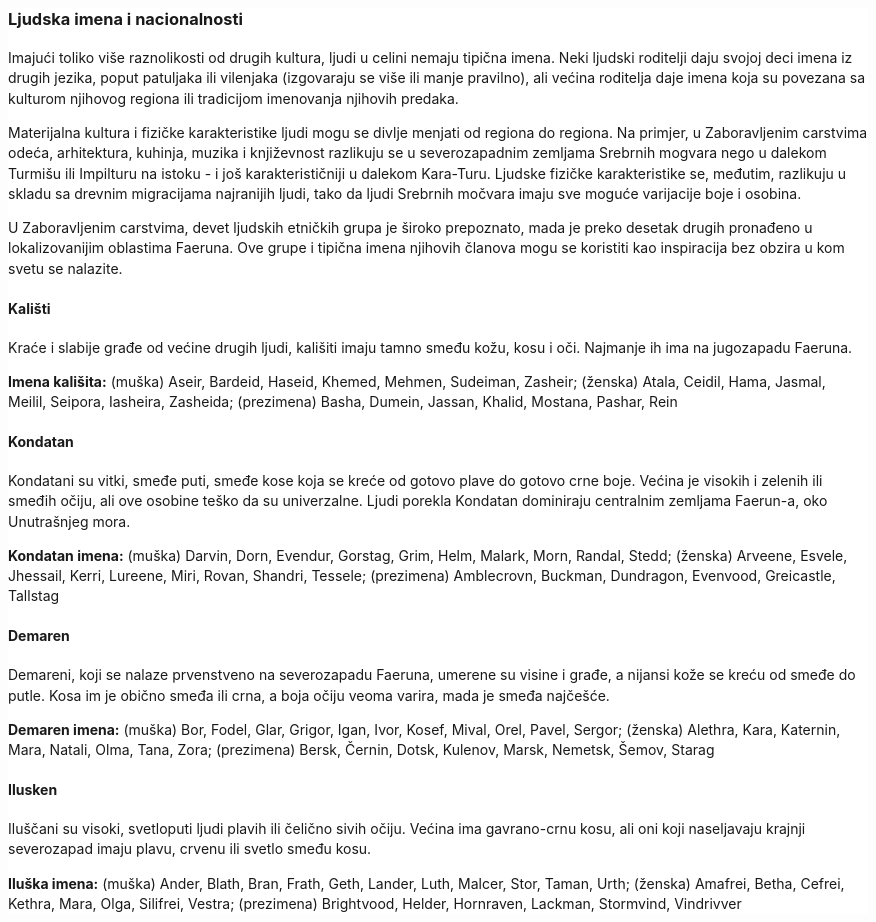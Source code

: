 ### Ljudska imena i nacionalnosti

Imajući toliko više raznolikosti od drugih kultura, ljudi u celini nemaju tipična imena. Neki ljudski roditelji daju svojoj deci imena iz drugih jezika, poput patuljaka ili vilenjaka (izgovaraju se više ili manje pravilno), ali većina roditelja daje imena koja su povezana sa kulturom njihovog regiona ili tradicijom imenovanja njihovih predaka.

Materijalna kultura i fizičke karakteristike ljudi mogu se divlje menjati od regiona do regiona. Na primjer, u Zaboravljenim carstvima odeća, arhitektura, kuhinja, muzika i književnost razlikuju se u severozapadnim zemljama Srebrnih mogvara nego u dalekom Turmišu ili Impilturu na istoku - i još karakterističniji u dalekom Kara-Turu. Ljudske fizičke karakteristike se, međutim, razlikuju u skladu sa drevnim migracijama najranijih ljudi, tako da ljudi Srebrnih močvara imaju sve moguće varijacije boje i osobina.

U Zaboravljenim carstvima, devet ljudskih etničkih grupa je široko prepoznato, mada je preko desetak drugih pronađeno u lokalizovanijim oblastima Faeruna. Ove grupe i tipična imena njihovih članova mogu se koristiti kao inspiracija bez obzira u kom svetu se nalazite.

#### **Kališti**

Kraće i slabije građe od većine drugih ljudi, kališiti imaju tamno smeđu kožu, kosu i oči. Najmanje ih ima na jugozapadu Faeruna.

**Imena kališita:** (muška) Aseir, Bardeid, Haseid, Khemed, Mehmen, Sudeiman, Zasheir; (ženska) Atala, Ceidil, Hama, Jasmal, Meilil, Seipora, Iasheira, Zasheida; (prezimena) Basha, Dumein, Jassan, Khalid, Mostana, Pashar, Rein

#### **Kondatan**

Kondatani su vitki, smeđe puti, smeđe kose koja se kreće od gotovo plave do gotovo crne boje. Većina je visokih i zelenih ili smeđih očiju, ali ove osobine teško da su univerzalne. Ljudi porekla Kondatan dominiraju centralnim zemljama Faerun-a, oko Unutrašnjeg mora.

**Kondatan imena:** (muška) Darvin, Dorn, Evendur, Gorstag, Grim, Helm, Malark, Morn, Randal, Stedd; (ženska) Arveene, Esvele, Jhessail, Kerri, Lureene, Miri, Rovan, Shandri, Tessele; (prezimena) Amblecrovn, Buckman, Dundragon, Evenvood, Greicastle, Tallstag

#### **Demaren**

Demareni, koji se nalaze prvenstveno na severozapadu Faeruna, umerene su visine i građe, a nijansi kože se kreću od smeđe do putle. Kosa im je obično smeđa ili crna, a boja očiju veoma varira, mada je smeđa najčešće.

**Demaren imena:** (muška) Bor, Fodel, Glar, Grigor, Igan, Ivor, Kosef, Mival, Orel, Pavel, Sergor; (ženska) Alethra, Kara, Katernin, Mara, Natali, Olma, Tana, Zora; (prezimena) Bersk, Černin, Dotsk, Kulenov, Marsk, Nemetsk, Šemov, Starag

#### **Ilusken**

Iluščani su visoki, svetloputi ljudi plavih ili čelično sivih očiju. Većina ima gavrano-crnu kosu, ali oni koji naseljavaju krajnji severozapad imaju plavu, crvenu ili svetlo smeđu kosu.

**Iluška imena:** (muška) Ander, Blath, Bran, Frath, Geth, Lander, Luth, Malcer, Stor, Taman, Urth; (ženska) Amafrei, Betha, Cefrei, Kethra, Mara, Olga, Silifrei, Vestra; (prezimena) Brightvood, Helder, Hornraven, Lackman, Stormvind, Vindrivver
